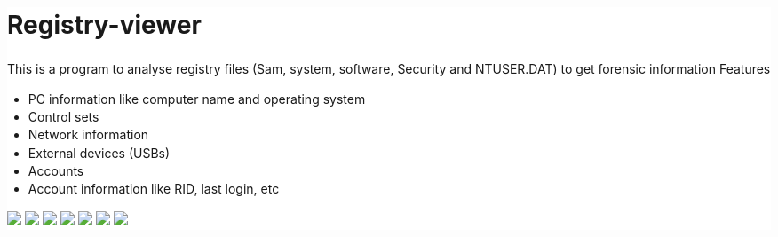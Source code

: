 # Registry-viewer
This is a program to analyse registry files (Sam, system, software, Security and NTUSER.DAT) to get forensic information
Features
  - PC information like computer name and operating system
  - Control sets
  - Network information
  - External devices (USBs)
  - Accounts
  - Account information like RID, last login, etc
  
  <img src="https://user-images.githubusercontent.com/72512251/155091246-ae3f20ca-08b8-4692-8989-a469c07f3b78.png" width="90%"></img> <img src="https://user-images.githubusercontent.com/72512251/155091251-c4b61803-9dd5-4cc8-ba4e-2d6d8bb633c5.png" width="90%"></img> <img src="https://user-images.githubusercontent.com/72512251/155091253-8621c4a4-8edd-426b-96b4-8512ee33f828.png" width="90%"></img> <img src="https://user-images.githubusercontent.com/72512251/155091255-857927cd-fb00-4f5f-9708-f2c485146ed3.png" width="90%"></img> <img src="https://user-images.githubusercontent.com/72512251/155091257-3420dd89-897e-498f-bfd6-53a18fc7a0bb.png" width="90%"></img> <img src="https://user-images.githubusercontent.com/72512251/155091260-69fd2a89-29c1-4ca9-ba5a-1c8129fa96ec.png" width="90%"></img> <img src="https://user-images.githubusercontent.com/72512251/155091261-b409cdcf-0ecd-4da4-b2c3-32407dcb464b.png" width="90%"></img> 
